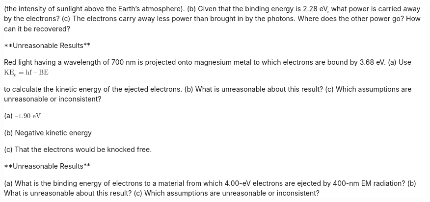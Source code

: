  (the intensity of sunlight above the Earth’s atmosphere). (b) Given that the binding energy is 2.28 eV, what power is carried away by the electrons? (c) The electrons carry away less power than brought in by the photons. Where does the other power go? How can it be recovered?

</div>
</div>

<div data-type="exercise" data-label="problems-exercises">
<div data-type="problem" markdown="1">
**Unreasonable Results**

Red light having a wavelength of 700 nm is projected onto magnesium metal to which electrons are bound by 3.68 eV. (a) Use <math xmlns="http://www.w3.org/1998/Math/MathML"><semantics><mrow><mrow><mrow><mrow><msub><mtext>KE </mtext><mi>e</mi></msub><mo stretchy="false">=</mo><mstyle fontstyle="italic"><mrow><mtext>hf</mtext></mrow></mstyle></mrow><mo>–</mo><mtext>BE</mtext></mrow></mrow><mrow /></mrow><annotation encoding="StarMath 5.0"> size 12{"KE "= ital "hf"" – BE"} {}</annotation></semantics></math>

 to calculate the kinetic energy of the ejected electrons. (b) What is unreasonable about this result? (c) Which assumptions are unreasonable or inconsistent?

</div>
<div data-type="solution" markdown="1">
(a) <math xmlns="http://www.w3.org/1998/Math/MathML"><semantics><mrow><mn>–1.90 eV</mn></mrow></semantics></math>

(b) Negative kinetic energy

(c) That the electrons would be knocked free.

</div>
</div>

<div data-type="exercise" data-label="problems-exercises">
<div data-type="problem" markdown="1">
**Unreasonable Results**

(a) What is the binding energy of electrons to a material from which 4.00-eV electrons are ejected by 400-nm EM radiation? (b) What is unreasonable about this result? (c) Which assumptions are unreasonable or inconsistent?

</div>
</div>

